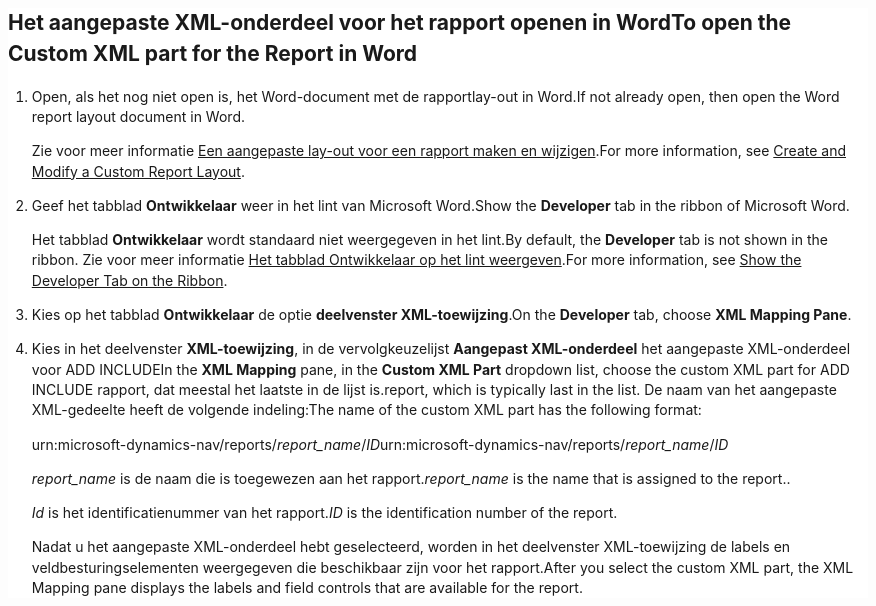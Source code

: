##  <a name="OpenXMLPart"></a><span data-ttu-id="4b4eb-110">Het aangepaste XML-onderdeel voor het rapport openen in Word</span><span class="sxs-lookup"><span data-stu-id="4b4eb-110">To open the Custom XML part for the Report in Word</span></span>  
  
1.  <span data-ttu-id="4b4eb-111">Open, als het nog niet open is, het Word-document met de rapportlay-out in Word.</span><span class="sxs-lookup"><span data-stu-id="4b4eb-111">If not already open, then open the Word report layout document in Word.</span></span>  
  
     <span data-ttu-id="4b4eb-112">Zie voor meer informatie [Een aangepaste lay-out voor een rapport maken en wijzigen](ui-how-create-custom-report-layout.md).</span><span class="sxs-lookup"><span data-stu-id="4b4eb-112">For more information, see [Create and Modify a Custom Report Layout](ui-how-create-custom-report-layout.md).</span></span>  
  
2.  <span data-ttu-id="4b4eb-113">Geef het tabblad **Ontwikkelaar** weer in het lint van Microsoft Word.</span><span class="sxs-lookup"><span data-stu-id="4b4eb-113">Show the **Developer** tab in the ribbon of Microsoft Word.</span></span>  
  
     <span data-ttu-id="4b4eb-114">Het tabblad **Ontwikkelaar** wordt standaard niet weergegeven in het lint.</span><span class="sxs-lookup"><span data-stu-id="4b4eb-114">By default, the **Developer** tab is not shown in the ribbon.</span></span> <span data-ttu-id="4b4eb-115">Zie voor meer informatie [Het tabblad Ontwikkelaar op het lint weergeven](https://go.microsoft.com/fwlink/?LinkID=389631).</span><span class="sxs-lookup"><span data-stu-id="4b4eb-115">For more information, see [Show the Developer Tab on the Ribbon](https://go.microsoft.com/fwlink/?LinkID=389631).</span></span>  
  
3.  <span data-ttu-id="4b4eb-116">Kies op het tabblad **Ontwikkelaar** de optie **deelvenster XML-toewijzing**.</span><span class="sxs-lookup"><span data-stu-id="4b4eb-116">On the **Developer** tab, choose **XML Mapping Pane**.</span></span>  
  
4.  <span data-ttu-id="4b4eb-117">Kies in het deelvenster **XML-toewijzing**, in de vervolgkeuzelijst **Aangepast XML-onderdeel** het aangepaste XML-onderdeel voor ADD INCLUDE</span><span class="sxs-lookup"><span data-stu-id="4b4eb-117">In the **XML Mapping** pane, in the **Custom XML Part** dropdown list, choose the custom XML part for ADD INCLUDE</span></span> <span data-ttu-id="4b4eb-118">rapport, dat meestal het laatste in de lijst is.</span><span class="sxs-lookup"><span data-stu-id="4b4eb-118">report, which is typically last in the list.</span></span> <span data-ttu-id="4b4eb-119">De naam van het aangepaste XML-gedeelte heeft de volgende indeling:</span><span class="sxs-lookup"><span data-stu-id="4b4eb-119">The name of the custom XML part has the following format:</span></span>  
  
     <span data-ttu-id="4b4eb-120">urn:microsoft-dynamics-nav/reports/*report_name*/*ID*</span><span class="sxs-lookup"><span data-stu-id="4b4eb-120">urn:microsoft-dynamics-nav/reports/*report_name*/*ID*</span></span>  
  
     <span data-ttu-id="4b4eb-121">*report_name* is de naam die is toegewezen aan het rapport.</span><span class="sxs-lookup"><span data-stu-id="4b4eb-121">*report_name* is the name that is assigned to the report</span></span><!--OnPrem as specified by the report's [Name Property-duplicate](../FullExperience/nav_dev_long_md.md)]--><span data-ttu-id="4b4eb-122">.</span><span class="sxs-lookup"><span data-stu-id="4b4eb-122">.</span></span>  
  
     <span data-ttu-id="4b4eb-123">*Id* is het identificatienummer van het rapport.</span><span class="sxs-lookup"><span data-stu-id="4b4eb-123">*ID* is the identification number of the report.</span></span>  
  
     <span data-ttu-id="4b4eb-124">Nadat u het aangepaste XML-onderdeel hebt geselecteerd, worden in het deelvenster XML-toewijzing de labels en veldbesturingselementen weergegeven die beschikbaar zijn voor het rapport.</span><span class="sxs-lookup"><span data-stu-id="4b4eb-124">After you select the custom XML part, the XML Mapping pane displays the labels and field controls that are available for the report.</span></span>  
  